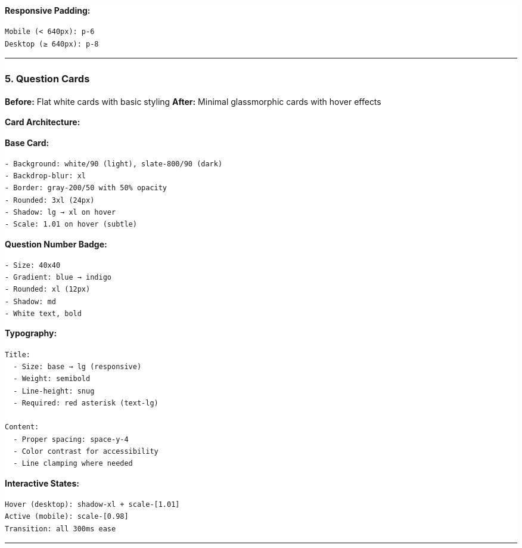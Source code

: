 **Responsive Padding:**
```
Mobile (< 640px): p-6
Desktop (≥ 640px): p-8
```

---

### 5. Question Cards
**Before:** Flat white cards with basic styling
**After:** Minimal glassmorphic cards with hover effects

**Card Architecture:**

**Base Card:**
```tsx
- Background: white/90 (light), slate-800/90 (dark)
- Backdrop-blur: xl
- Border: gray-200/50 with 50% opacity
- Rounded: 3xl (24px)
- Shadow: lg → xl on hover
- Scale: 1.01 on hover (subtle)
```

**Question Number Badge:**
```tsx
- Size: 40x40
- Gradient: blue → indigo
- Rounded: xl (12px)
- Shadow: md
- White text, bold
```

**Typography:**
```tsx
Title:
  - Size: base → lg (responsive)
  - Weight: semibold
  - Line-height: snug
  - Required: red asterisk (text-lg)

Content:
  - Proper spacing: space-y-4
  - Color contrast for accessibility
  - Line clamping where needed
```

**Interactive States:**
```tsx
Hover (desktop): shadow-xl + scale-[1.01]
Active (mobile): scale-[0.98]
Transition: all 300ms ease
```

---

